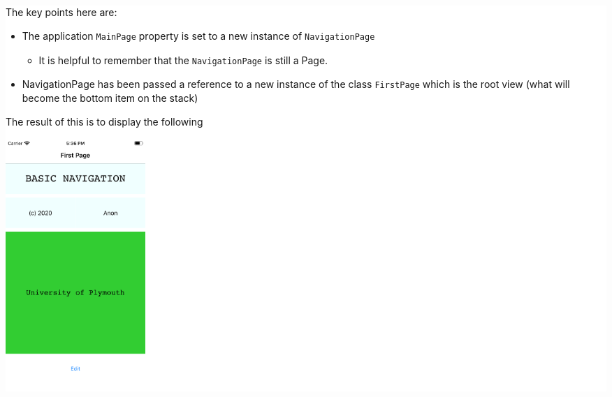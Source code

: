 The key points here are:

* The application `MainPage` property is set to a new instance of `NavigationPage`
   * It is helpful to remember that the `NavigationPage` is still a Page.

* NavigationPage has been passed a reference to a new instance of the class `FirstPage` which is the root view (what will become the bottom item on the stack)

The result of this is to display the following

<img src="img/RootScreen.png" width="200">
